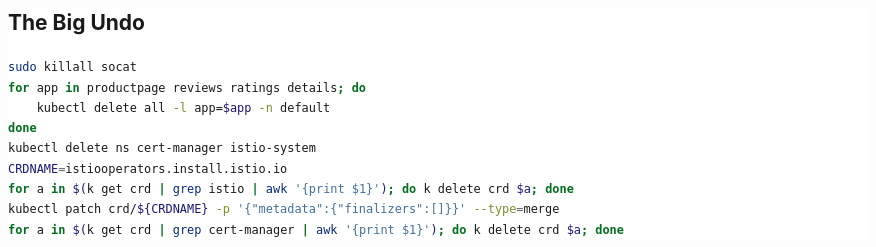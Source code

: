 ## The Big Undo

```bash
sudo killall socat
for app in productpage reviews ratings details; do
	kubectl delete all -l app=$app -n default
done
kubectl delete ns cert-manager istio-system
CRDNAME=istiooperators.install.istio.io
for a in $(k get crd | grep istio | awk '{print $1}'); do k delete crd $a; done
kubectl patch crd/${CRDNAME} -p '{"metadata":{"finalizers":[]}}' --type=merge
for a in $(k get crd | grep cert-manager | awk '{print $1}'); do k delete crd $a; done

```